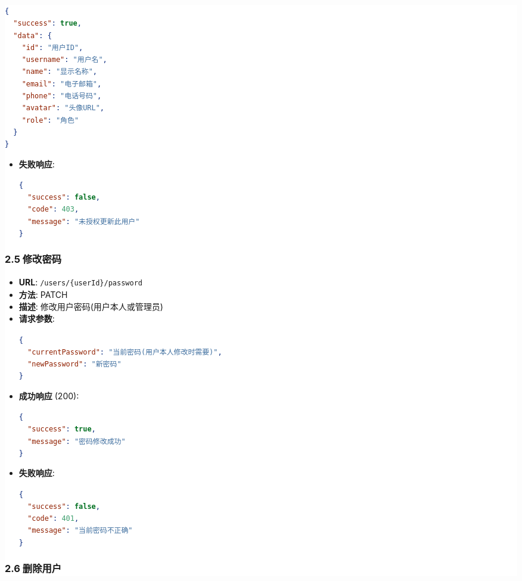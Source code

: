   ```json
  {
    "success": true,
    "data": {
      "id": "用户ID",
      "username": "用户名",
      "name": "显示名称",
      "email": "电子邮箱",
      "phone": "电话号码",
      "avatar": "头像URL",
      "role": "角色"
    }
  }
  ```
- **失败响应**:
  ```json
  {
    "success": false,
    "code": 403,
    "message": "未授权更新此用户"
  }
  ```

### 2.5 修改密码

- **URL**: `/users/{userId}/password`
- **方法**: PATCH
- **描述**: 修改用户密码(用户本人或管理员)
- **请求参数**:
  ```json
  {
    "currentPassword": "当前密码(用户本人修改时需要)",
    "newPassword": "新密码"
  }
  ```
- **成功响应** (200):
  ```json
  {
    "success": true,
    "message": "密码修改成功"
  }
  ```
- **失败响应**:
  ```json
  {
    "success": false,
    "code": 401,
    "message": "当前密码不正确"
  }
  ```

### 2.6 删除用户
